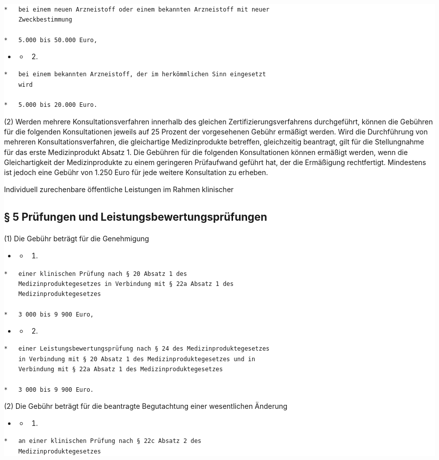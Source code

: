     *   bei einem neuen Arzneistoff oder einem bekannten Arzneistoff mit neuer
        Zweckbestimmung

    *   5.000 bis 50.000 Euro,


*    *   2.

    *   bei einem bekannten Arzneistoff, der im herkömmlichen Sinn eingesetzt
        wird

    *   5.000 bis 20.000 Euro.




(2) Werden mehrere Konsultationsverfahren innerhalb des gleichen
Zertifizierungsverfahrens durchgeführt, können die Gebühren für die
folgenden Konsultationen jeweils auf 25 Prozent der vorgesehenen
Gebühr ermäßigt werden. Wird die Durchführung von mehreren
Konsultationsverfahren, die gleichartige Medizinprodukte betreffen,
gleichzeitig beantragt, gilt für die Stellungnahme für das erste
Medizinprodukt Absatz 1. Die Gebühren für die folgenden Konsultationen
können ermäßigt werden, wenn die Gleichartigkeit der Medizinprodukte
zu einem geringeren Prüfaufwand geführt hat, der die Ermäßigung
rechtfertigt. Mindestens ist jedoch eine Gebühr von 1.250 Euro für
jede weitere Konsultation zu erheben.

Individuell zurechenbare
öffentliche Leistungen im Rahmen klinischer

## § 5 Prüfungen und Leistungsbewertungsprüfungen

(1) Die Gebühr beträgt für die Genehmigung

*    *   1.

    *   einer klinischen Prüfung nach § 20 Absatz 1 des
        Medizinproduktegesetzes in Verbindung mit § 22a Absatz 1 des
        Medizinproduktegesetzes

    *   3 000 bis 9 900 Euro,


*    *   2.

    *   einer Leistungsbewertungsprüfung nach § 24 des Medizinproduktegesetzes
        in Verbindung mit § 20 Absatz 1 des Medizinproduktegesetzes und in
        Verbindung mit § 22a Absatz 1 des Medizinproduktegesetzes

    *   3 000 bis 9 900 Euro.




(2) Die Gebühr beträgt für die beantragte Begutachtung einer
wesentlichen Änderung

*    *   1.

    *   an einer klinischen Prüfung nach § 22c Absatz 2 des
        Medizinproduktegesetzes
